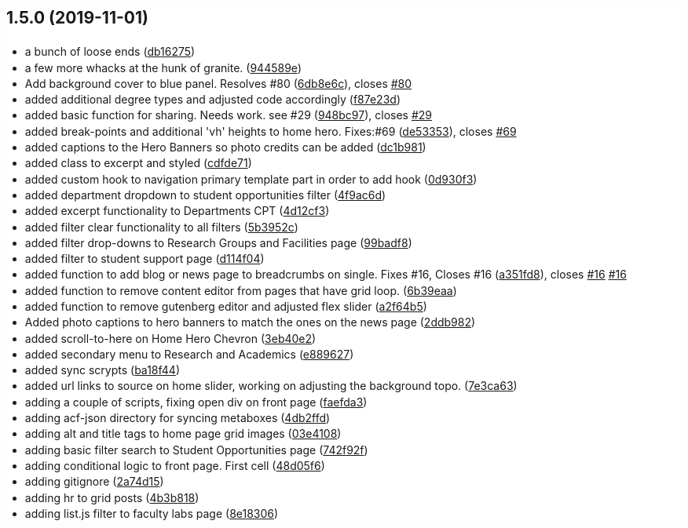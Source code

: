 ## 1.5.0 (2019-11-01)

* a bunch of loose ends ([db16275](http://https//github.com/ucsc/ucsc-wp-starter/commits/db16275))
* a few more whacks at the hunk of granite. ([944589e](http://https//github.com/ucsc/ucsc-wp-starter/commits/944589e))
* Add background cover to blue panel. Resolves #80 ([6db8e6c](http://https//github.com/ucsc/ucsc-wp-starter/commits/6db8e6c)), closes [#80](http://https//github.com/ucsc/ucsc-wp-starter/issues/80)
* added additional degree types and adjusted code accordingly ([f87e23d](http://https//github.com/ucsc/ucsc-wp-starter/commits/f87e23d))
* added basic function for sharing. Needs work. see #29 ([948bc97](http://https//github.com/ucsc/ucsc-wp-starter/commits/948bc97)), closes [#29](http://https//github.com/ucsc/ucsc-wp-starter/issues/29)
* added break-points and additional 'vh' heights to home hero. Fixes:#69 ([de53353](http://https//github.com/ucsc/ucsc-wp-starter/commits/de53353)), closes [#69](http://https//github.com/ucsc/ucsc-wp-starter/issues/69)
* added captions to the Hero Banners so photo credits can be added ([dc1b981](http://https//github.com/ucsc/ucsc-wp-starter/commits/dc1b981))
* added class to excerpt and styled ([cdfde71](http://https//github.com/ucsc/ucsc-wp-starter/commits/cdfde71))
* added custom hook to navigation primary template part in order to add hook ([0d930f3](http://https//github.com/ucsc/ucsc-wp-starter/commits/0d930f3))
* added department dropdown to student opportunities filter ([4f9ac6d](http://https//github.com/ucsc/ucsc-wp-starter/commits/4f9ac6d))
* added excerpt functionality to Departments CPT ([4d12cf3](http://https//github.com/ucsc/ucsc-wp-starter/commits/4d12cf3))
* added filter clear functionality to all filters ([5b3952c](http://https//github.com/ucsc/ucsc-wp-starter/commits/5b3952c))
* added filter drop-downs to Research Groups and Facilities page ([99badf8](http://https//github.com/ucsc/ucsc-wp-starter/commits/99badf8))
* added filter to student support page ([d114f04](http://https//github.com/ucsc/ucsc-wp-starter/commits/d114f04))
* added function to add blog or news page to breadcrumbs on single. Fixes #16, Closes #16 ([a351fd8](http://https//github.com/ucsc/ucsc-wp-starter/commits/a351fd8)), closes [#16](http://https//github.com/ucsc/ucsc-wp-starter/issues/16) [#16](http://https//github.com/ucsc/ucsc-wp-starter/issues/16)
* added function to remove content editor from pages that have grid loop. ([6b39eaa](http://https//github.com/ucsc/ucsc-wp-starter/commits/6b39eaa))
* added function to remove gutenberg editor and adjusted flex slider ([a2f64b5](http://https//github.com/ucsc/ucsc-wp-starter/commits/a2f64b5))
* Added photo captions to hero banners to match the ones on the news page ([2ddb982](http://https//github.com/ucsc/ucsc-wp-starter/commits/2ddb982))
* added scroll-to-here on Home Hero Chevron ([3eb40e2](http://https//github.com/ucsc/ucsc-wp-starter/commits/3eb40e2))
* added secondary menu to Research and Academics ([e889627](http://https//github.com/ucsc/ucsc-wp-starter/commits/e889627))
* added sync scrypts ([ba18f44](http://https//github.com/ucsc/ucsc-wp-starter/commits/ba18f44))
* added url links to source on home slider, working on adjusting the background topo. ([7e3ca63](http://https//github.com/ucsc/ucsc-wp-starter/commits/7e3ca63))
* adding a couple of scripts, fixing open div on front page ([faefda3](http://https//github.com/ucsc/ucsc-wp-starter/commits/faefda3))
* adding acf-json directory for syncing metaboxes ([4db2ffd](http://https//github.com/ucsc/ucsc-wp-starter/commits/4db2ffd))
* adding alt and title tags to home page grid images ([03e4108](http://https//github.com/ucsc/ucsc-wp-starter/commits/03e4108))
* adding basic filter search to Student Opportunities page ([742f92f](http://https//github.com/ucsc/ucsc-wp-starter/commits/742f92f))
* adding conditional logic to front page. First cell ([48d05f6](http://https//github.com/ucsc/ucsc-wp-starter/commits/48d05f6))
* adding gitignore ([2a74d15](http://https//github.com/ucsc/ucsc-wp-starter/commits/2a74d15))
* adding hr to grid posts ([4b3b818](http://https//github.com/ucsc/ucsc-wp-starter/commits/4b3b818))
* adding list.js filter to faculty labs page ([8e18306](http://https//github.com/ucsc/ucsc-wp-starter/commits/8e18306))